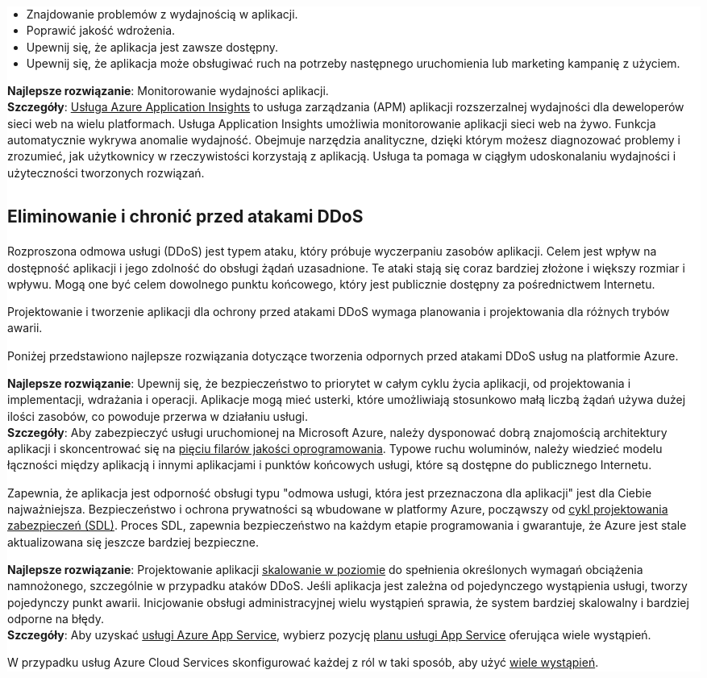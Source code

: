 - Znajdowanie problemów z wydajnością w aplikacji.
- Poprawić jakość wdrożenia.
- Upewnij się, że aplikacja jest zawsze dostępny.
- Upewnij się, że aplikacja może obsługiwać ruch na potrzeby następnego uruchomienia lub marketing kampanię z użyciem.

**Najlepsze rozwiązanie**: Monitorowanie wydajności aplikacji.  
**Szczegóły**: [Usługa Azure Application Insights](../application-insights/app-insights-overview.md) to usługa zarządzania (APM) aplikacji rozszerzalnej wydajności dla deweloperów sieci web na wielu platformach. Usługa Application Insights umożliwia monitorowanie aplikacji sieci web na żywo. Funkcja automatycznie wykrywa anomalie wydajność. Obejmuje narzędzia analityczne, dzięki którym możesz diagnozować problemy i zrozumieć, jak użytkownicy w rzeczywistości korzystają z aplikacją. Usługa ta pomaga w ciągłym udoskonalaniu wydajności i użyteczności tworzonych rozwiązań.

## <a name="mitigate-and-protect-against-ddos"></a>Eliminowanie i chronić przed atakami DDoS
Rozproszona odmowa usługi (DDoS) jest typem ataku, który próbuje wyczerpaniu zasobów aplikacji. Celem jest wpływ na dostępność aplikacji i jego zdolność do obsługi żądań uzasadnione. Te ataki stają się coraz bardziej złożone i większy rozmiar i wpływu. Mogą one być celem dowolnego punktu końcowego, który jest publicznie dostępny za pośrednictwem Internetu.

Projektowanie i tworzenie aplikacji dla ochrony przed atakami DDoS wymaga planowania i projektowania dla różnych trybów awarii.

Poniżej przedstawiono najlepsze rozwiązania dotyczące tworzenia odpornych przed atakami DDoS usług na platformie Azure.

**Najlepsze rozwiązanie**: Upewnij się, że bezpieczeństwo to priorytet w całym cyklu życia aplikacji, od projektowania i implementacji, wdrażania i operacji. Aplikacje mogą mieć usterki, które umożliwiają stosunkowo małą liczbą żądań używa dużej ilości zasobów, co powoduje przerwa w działaniu usługi.  
**Szczegóły**: Aby zabezpieczyć usługi uruchomionej na Microsoft Azure, należy dysponować dobrą znajomością architektury aplikacji i skoncentrować się na [pięciu filarów jakości oprogramowania](https://docs.microsoft.com/azure/architecture/guide/pillars). Typowe ruchu woluminów, należy wiedzieć modelu łączności między aplikacją i innymi aplikacjami i punktów końcowych usługi, które są dostępne do publicznego Internetu.

Zapewnia, że aplikacja jest odporność obsługi typu "odmowa usługi, która jest przeznaczona dla aplikacji" jest dla Ciebie najważniejsza. Bezpieczeństwo i ochrona prywatności są wbudowane w platformy Azure, począwszy od [cykl projektowania zabezpieczeń (SDL)](https://www.microsoft.com/en-us/sdl). Proces SDL, zapewnia bezpieczeństwo na każdym etapie programowania i gwarantuje, że Azure jest stale aktualizowana się jeszcze bardziej bezpieczne.

**Najlepsze rozwiązanie**: Projektowanie aplikacji [skalowanie w poziomie](https://docs.microsoft.com/azure/architecture/guide/design-principles/scale-out) do spełnienia określonych wymagań obciążenia namnożonego, szczególnie w przypadku ataków DDoS. Jeśli aplikacja jest zależna od pojedynczego wystąpienia usługi, tworzy pojedynczy punkt awarii. Inicjowanie obsługi administracyjnej wielu wystąpień sprawia, że system bardziej skalowalny i bardziej odporne na błędy.  
**Szczegóły**: Aby uzyskać [usługi Azure App Service](../app-service/app-service-value-prop-what-is.md), wybierz pozycję [planu usługi App Service](../app-service/overview-hosting-plans.md) oferująca wiele wystąpień.

W przypadku usług Azure Cloud Services skonfigurować każdej z ról w taki sposób, aby użyć [wiele wystąpień](../cloud-services/cloud-services-choose-me.md).
